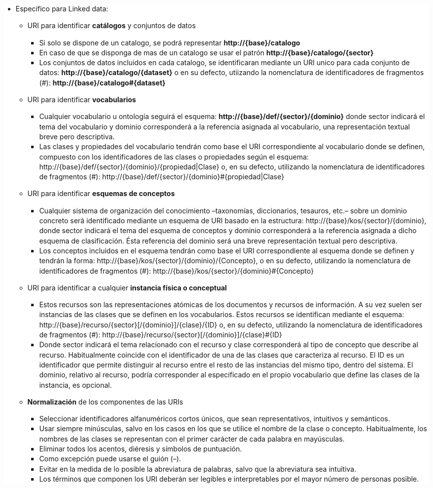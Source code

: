   * Especifico para Linked data:

    * URI para identificar **catálogos** y conjuntos de datos

      * Si solo se dispone de un catalogo, se podrá representar **http://{base}/catalogo**
      * En caso de que se disponga de mas de un catalogo se usar el patrón **http://{base}/catalogo/{sector}**
      * Los conjuntos de datos incluidos en cada catalogo, se identificaran mediante un URI unico para cada conjunto de datos: **http://{base}/catalogo/{dataset}** o en su defecto, utiizando la nomenclatura de identificadores de fragmentos (#): **http://{base}/catalogo#{dataset}**

    * URI para identificar **vocabularios**

      * Cualquier vocabulario u ontología seguirá el esquema: **http://{base}/def/{sector}/{dominio}** donde sector indicará el tema del vocabulario y dominio corresponderá a la referencia asignada al vocabulario, una representación textual breve pero descriptiva.
      * Las clases y propiedades del vocabulario tendrán como base el URI correspondiente al vocabulario donde se definen, compuesto con los identificadores de las clases o propiedades según el esquema: http://{base}/def/{sector}/{dominio}/{propiedad|Clase} o, en su defecto, utilizando la nomenclatura de identificadores de fragmentos (#): http://{base}/def/{sector}/{dominio}#{propiedad|Clase}

    * URI para identificar **esquemas de conceptos**

      * Cualquier sistema de organización del conocimiento –taxonomías, diccionarios, tesauros, etc.– sobre un dominio concreto será identificado mediante un esquema de URI basado en la estructura: http://{base}/kos/{sector}/{dominio}, donde sector indicará el tema del esquema de conceptos y dominio corresponderá a la referencia asignada a dicho esquema de clasificación. Ésta referencia del dominio será una breve representación textual pero descriptiva.
      * Los conceptos incluidos en el esquema tendrán como base el URI correspondiente al esquema donde se definen y tendrán la forma: http://{base}/kos/{sector}/{dominio}/{Concepto}, o en su defecto, utilizando la nomenclatura de identificadores de fragmentos (#): http://{base}/kos/{sector}/{dominio}#{Concepto}

    * URI para identificar a cualquier **instancia física o conceptual**

      * Estos recursos son las representaciones atómicas de los documentos y recursos de información. A su vez suelen ser instancias de las clases que se definen en los vocabularios. Estos recursos se identifican mediante el esquema: http://{base}/recurso/{sector}\[/{dominio}\]/{clase}/{ID} o, en su defecto, utilizando la nomenclatura de identificadores de fragmentos (#): http://{base}/recurso/{sector}\[/{dominio}\]/{clase}#{ID}
      * Donde sector indicará el tema relacionado con el recurso y clase corresponderá al tipo de concepto que describe al recurso. Habitualmente coincide con el identificador de una de las clases que caracteriza al recurso. El ID es un identificador que permite distinguir al recurso entre el resto de las instancias del mismo tipo, dentro del sistema. El dominio, relativo al recurso, podría corresponder al especificado en el propio vocabulario que define las clases de la instancia, es opcional.

    * **Normalización** de los componentes de las URIs

      * Seleccionar identificadores alfanuméricos cortos únicos, que sean representativos, intuitivos y semánticos.
      * Usar siempre minúsculas, salvo en los casos en los que se utilice el nombre de la clase o concepto. Habitualmente, los nombres de las clases se representan con el primer carácter de cada palabra en mayúsculas.
      * Eliminar todos los acentos, diéresis y símbolos de puntuación. 
      * Como excepción puede usarse el guión (–).
      * Evitar en la medida de lo posible la abreviatura de palabras, salvo que la abreviatura sea intuitiva.
      * Los términos que componen los URI deberán ser legibles e interpretables por el mayor número de personas posible.
